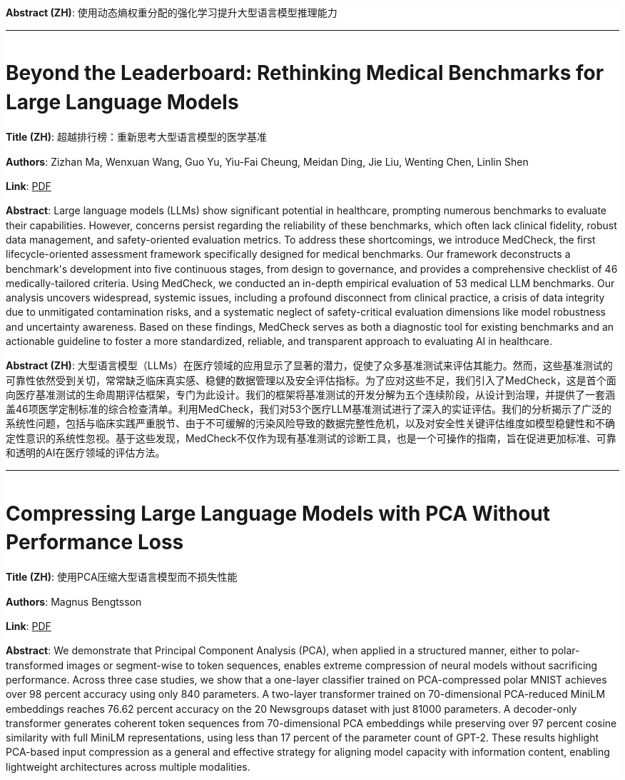 **Abstract (ZH)**: 使用动态熵权重分配的强化学习提升大型语言模型推理能力 

---
# Beyond the Leaderboard: Rethinking Medical Benchmarks for Large Language Models 

**Title (ZH)**: 超越排行榜：重新思考大型语言模型的医学基准 

**Authors**: Zizhan Ma, Wenxuan Wang, Guo Yu, Yiu-Fai Cheung, Meidan Ding, Jie Liu, Wenting Chen, Linlin Shen  

**Link**: [PDF](https://arxiv.org/pdf/2508.04325)  

**Abstract**: Large language models (LLMs) show significant potential in healthcare, prompting numerous benchmarks to evaluate their capabilities. However, concerns persist regarding the reliability of these benchmarks, which often lack clinical fidelity, robust data management, and safety-oriented evaluation metrics. To address these shortcomings, we introduce MedCheck, the first lifecycle-oriented assessment framework specifically designed for medical benchmarks. Our framework deconstructs a benchmark's development into five continuous stages, from design to governance, and provides a comprehensive checklist of 46 medically-tailored criteria. Using MedCheck, we conducted an in-depth empirical evaluation of 53 medical LLM benchmarks. Our analysis uncovers widespread, systemic issues, including a profound disconnect from clinical practice, a crisis of data integrity due to unmitigated contamination risks, and a systematic neglect of safety-critical evaluation dimensions like model robustness and uncertainty awareness. Based on these findings, MedCheck serves as both a diagnostic tool for existing benchmarks and an actionable guideline to foster a more standardized, reliable, and transparent approach to evaluating AI in healthcare. 

**Abstract (ZH)**: 大型语言模型（LLMs）在医疗领域的应用显示了显著的潜力，促使了众多基准测试来评估其能力。然而，这些基准测试的可靠性依然受到关切，常常缺乏临床真实感、稳健的数据管理以及安全评估指标。为了应对这些不足，我们引入了MedCheck，这是首个面向医疗基准测试的生命周期评估框架，专门为此设计。我们的框架将基准测试的开发分解为五个连续阶段，从设计到治理，并提供了一套涵盖46项医学定制标准的综合检查清单。利用MedCheck，我们对53个医疗LLM基准测试进行了深入的实证评估。我们的分析揭示了广泛的系统性问题，包括与临床实践严重脱节、由于不可缓解的污染风险导致的数据完整性危机，以及对安全性关键评估维度如模型稳健性和不确定性意识的系统性忽视。基于这些发现，MedCheck不仅作为现有基准测试的诊断工具，也是一个可操作的指南，旨在促进更加标准、可靠和透明的AI在医疗领域的评估方法。 

---
# Compressing Large Language Models with PCA Without Performance Loss 

**Title (ZH)**: 使用PCA压缩大型语言模型而不损失性能 

**Authors**: Magnus Bengtsson  

**Link**: [PDF](https://arxiv.org/pdf/2508.04307)  

**Abstract**: We demonstrate that Principal Component Analysis (PCA), when applied in a structured manner, either to polar-transformed images or segment-wise to token sequences, enables extreme compression of neural models without sacrificing performance. Across three case studies, we show that a one-layer classifier trained on PCA-compressed polar MNIST achieves over 98 percent accuracy using only 840 parameters. A two-layer transformer trained on 70-dimensional PCA-reduced MiniLM embeddings reaches 76.62 percent accuracy on the 20 Newsgroups dataset with just 81000 parameters. A decoder-only transformer generates coherent token sequences from 70-dimensional PCA embeddings while preserving over 97 percent cosine similarity with full MiniLM representations, using less than 17 percent of the parameter count of GPT-2. These results highlight PCA-based input compression as a general and effective strategy for aligning model capacity with information content, enabling lightweight architectures across multiple modalities. 
